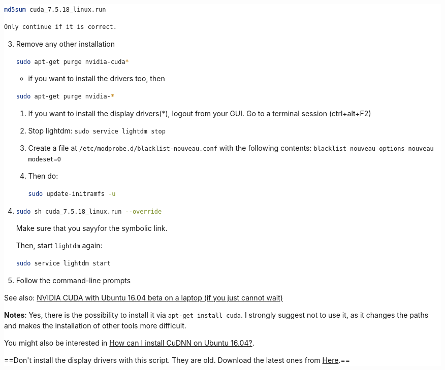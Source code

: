    ```bash
   md5sum cuda_7.5.18_linux.run
   ```

    Only continue if it is correct.

3. Remove any other installation 

   ```bash
   sudo apt-get purge nvidia-cuda*
   ```

   - if you want to install the drivers too, then

   ```bash
   sudo apt-get purge nvidia-*
   ```

   1. If you want to install the display drivers(*), logout from your GUI. Go to a terminal session (ctrl+alt+F2)

   2. Stop lightdm: `sudo service lightdm stop`

   3. Create a file at `/etc/modprobe.d/blacklist-nouveau.conf` with the following contents: `blacklist nouveau options nouveau modeset=0`

   4. Then do: 

      ```bash
      sudo update-initramfs -u
      ```

      

4. ```bash
   sudo sh cuda_7.5.18_linux.run --override
   ```

   Make sure that you say`y`for the symbolic link.

   Then, start `lightdm` again: 

   ```bash
   sudo service lightdm start
   ```

   

5. Follow the command-line prompts

See also: [NVIDIA CUDA with Ubuntu 16.04 beta on a laptop (if you just cannot wait)](https://www.pugetsystems.com/labs/hpc/NVIDIA-CUDA-with-Ubuntu-16-04-beta-on-a-laptop-if-you-just-cannot-wait-775/)

**Notes**: Yes, there is the possibility to install it via `apt-get install cuda`. I strongly suggest not to use it, as it changes the paths and makes the installation of other tools more difficult.

You might also be interested in [How can I install CuDNN on Ubuntu 16.04?](https://askubuntu.com/q/767269/10425).

==Don't install the display drivers with this script. They are old. Download the latest ones from [Here](<http://www.nvidia.com/Download/index.aspx>).==
